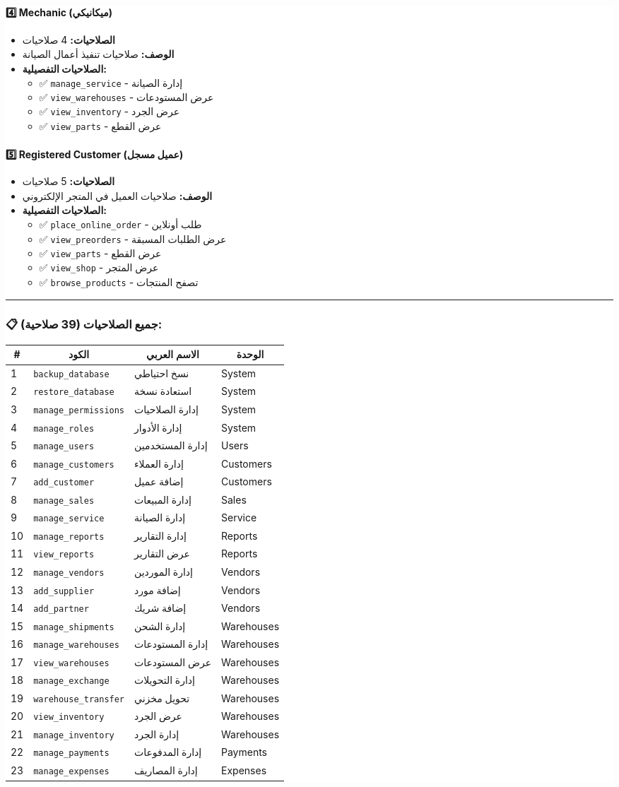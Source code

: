 #### 4️⃣ **Mechanic** (ميكانيكي)
- **الصلاحيات:** 4 صلاحيات
- **الوصف:** صلاحيات تنفيذ أعمال الصيانة
- **الصلاحيات التفصيلية:**
  - ✅ `manage_service` - إدارة الصيانة
  - ✅ `view_warehouses` - عرض المستودعات
  - ✅ `view_inventory` - عرض الجرد
  - ✅ `view_parts` - عرض القطع

#### 5️⃣ **Registered Customer** (عميل مسجل)
- **الصلاحيات:** 5 صلاحيات
- **الوصف:** صلاحيات العميل في المتجر الإلكتروني
- **الصلاحيات التفصيلية:**
  - ✅ `place_online_order` - طلب أونلاين
  - ✅ `view_preorders` - عرض الطلبات المسبقة
  - ✅ `view_parts` - عرض القطع
  - ✅ `view_shop` - عرض المتجر
  - ✅ `browse_products` - تصفح المنتجات

---

### 📋 **جميع الصلاحيات (39 صلاحية):**

| # | الكود | الاسم العربي | الوحدة |
|---|-------|---------------|---------|
| 1 | `backup_database` | نسخ احتياطي | System |
| 2 | `restore_database` | استعادة نسخة | System |
| 3 | `manage_permissions` | إدارة الصلاحيات | System |
| 4 | `manage_roles` | إدارة الأدوار | System |
| 5 | `manage_users` | إدارة المستخدمين | Users |
| 6 | `manage_customers` | إدارة العملاء | Customers |
| 7 | `add_customer` | إضافة عميل | Customers |
| 8 | `manage_sales` | إدارة المبيعات | Sales |
| 9 | `manage_service` | إدارة الصيانة | Service |
| 10 | `manage_reports` | إدارة التقارير | Reports |
| 11 | `view_reports` | عرض التقارير | Reports |
| 12 | `manage_vendors` | إدارة الموردين | Vendors |
| 13 | `add_supplier` | إضافة مورد | Vendors |
| 14 | `add_partner` | إضافة شريك | Vendors |
| 15 | `manage_shipments` | إدارة الشحن | Warehouses |
| 16 | `manage_warehouses` | إدارة المستودعات | Warehouses |
| 17 | `view_warehouses` | عرض المستودعات | Warehouses |
| 18 | `manage_exchange` | إدارة التحويلات | Warehouses |
| 19 | `warehouse_transfer` | تحويل مخزني | Warehouses |
| 20 | `view_inventory` | عرض الجرد | Warehouses |
| 21 | `manage_inventory` | إدارة الجرد | Warehouses |
| 22 | `manage_payments` | إدارة المدفوعات | Payments |
| 23 | `manage_expenses` | إدارة المصاريف | Expenses |